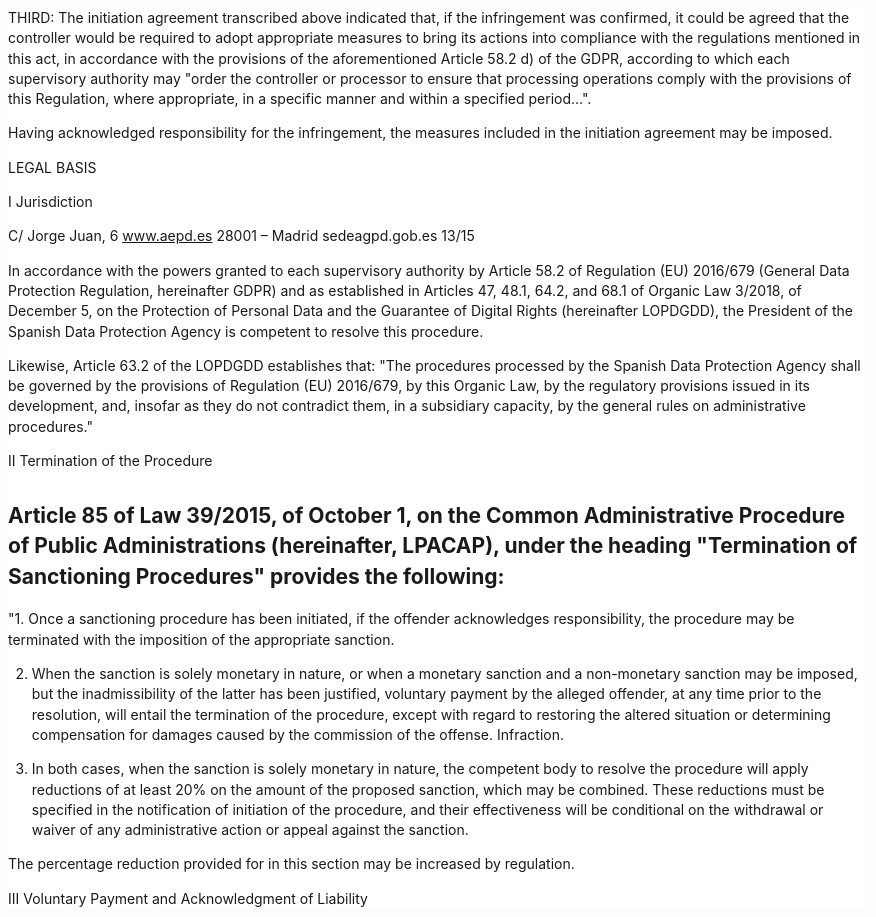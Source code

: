 THIRD: The initiation agreement transcribed above indicated that, if the infringement was confirmed, it could be agreed that the controller would be required to adopt appropriate measures to bring its actions into compliance with the regulations mentioned in this act, in accordance with the provisions of the aforementioned Article 58.2 d) of the GDPR, according to which each supervisory authority may "order the controller or processor to ensure that processing operations comply with the provisions of this Regulation, where appropriate, in a specific manner and within a specified period...".

Having acknowledged responsibility for the infringement, the measures included in the initiation agreement may be imposed.

LEGAL BASIS

I
Jurisdiction

C/ Jorge Juan, 6 www.aepd.es
28001 – Madrid sedeagpd.gob.es 13/15

In accordance with the powers granted to each supervisory authority by Article 58.2 of Regulation (EU) 2016/679 (General Data Protection Regulation, hereinafter GDPR) and as established in Articles 47, 48.1, 64.2, and 68.1 of Organic Law 3/2018, of December 5, on the Protection of Personal Data and the Guarantee of Digital Rights (hereinafter LOPDGDD), the President of the Spanish Data Protection Agency is competent to resolve this procedure.

Likewise, Article 63.2 of the LOPDGDD establishes that: "The procedures processed by the Spanish Data Protection Agency shall be governed by the provisions of Regulation (EU) 2016/679, by this Organic Law, by the regulatory provisions issued in its development, and, insofar as they do not contradict them, in a subsidiary capacity, by the general rules on administrative procedures."

II
Termination of the Procedure

## Article 85 of Law 39/2015, of October 1, on the Common Administrative Procedure of Public Administrations (hereinafter, LPACAP), under the heading "Termination of Sanctioning Procedures" provides the following:

"1. Once a sanctioning procedure has been initiated, if the offender acknowledges responsibility, the procedure may be terminated with the imposition of the appropriate sanction.

2. When the sanction is solely monetary in nature, or when a monetary sanction and a non-monetary sanction may be imposed, but the inadmissibility of the latter has been justified, voluntary payment by the alleged offender, at any time prior to the resolution, will entail the termination of the procedure, except with regard to restoring the altered situation or determining compensation for damages caused by the commission of the offense. Infraction.

3. In both cases, when the sanction is solely monetary in nature, the competent body to resolve the procedure will apply reductions of at least 20% on the amount of the proposed sanction, which may be combined.
These reductions must be specified in the notification of initiation of the procedure, and their effectiveness will be conditional on the withdrawal or waiver of any administrative action or appeal against the sanction.

The percentage reduction provided for in this section may be increased by regulation.

III
Voluntary Payment and Acknowledgment of Liability
